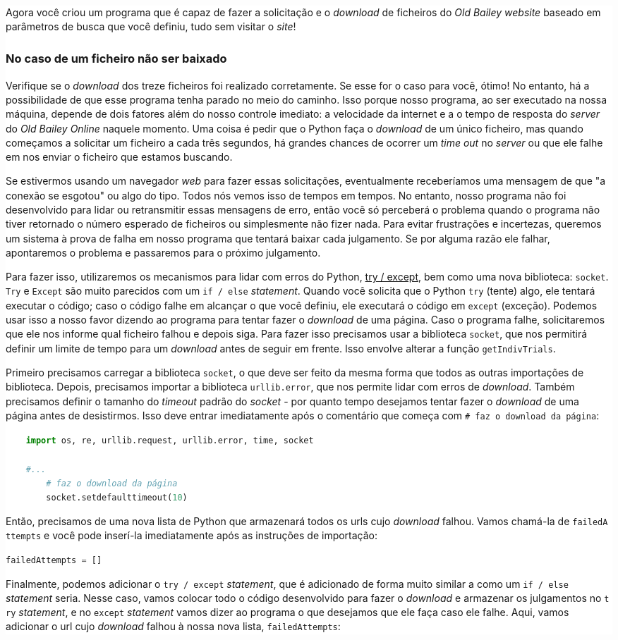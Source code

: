 Agora você criou um programa que é capaz de fazer a solicitação e o *download* de ficheiros do *Old Bailey website* baseado em parâmetros de busca que você definiu, tudo sem visitar o *site*!

### No caso de um ficheiro não ser baixado

Verifique se o *download* dos treze ficheiros foi realizado corretamente. Se esse for o caso para você, ótimo! No entanto, há a possibilidade de que esse programa tenha parado no meio do caminho. Isso porque nosso programa, ao ser executado na nossa máquina, depende de dois fatores além do nosso controle imediato: a velocidade da internet e a o tempo de resposta do *server* do *Old Bailey Online* naquele momento. Uma coisa é pedir que o Python faça o *download* de um único ficheiro, mas quando começamos a solicitar um ficheiro a cada três segundos, há grandes chances de ocorrer um *time out* no *server* ou que ele falhe em nos enviar o ficheiro que estamos buscando.

Se estivermos usando um navegador *web* para fazer essas solicitações, eventualmente receberíamos uma mensagem de que "a conexão se esgotou" ou algo do tipo. Todos nós vemos isso de tempos em tempos. No entanto, nosso programa não foi desenvolvido para lidar ou retransmitir essas mensagens de erro, então você só perceberá o problema quando o programa não tiver retornado o número esperado de ficheiros ou simplesmente não fizer nada. Para evitar frustrações e incertezas, queremos um sistema à prova de falha em nosso programa que tentará baixar cada julgamento. Se por alguma razão ele falhar, apontaremos o problema e passaremos para o próximo julgamento.

Para fazer isso, utilizaremos os mecanismos para lidar com erros do Python, [try / except][], bem como uma nova biblioteca: `socket`. `Try` e `Except` são muito parecidos com um `if / else` *statement*. Quando você solicita que o Python `try` (tente) algo, ele tentará executar o código; caso o código falhe em alcançar o que você definiu, ele executará o código em `except` (exceção).  Podemos usar isso a nosso favor dizendo ao programa para tentar fazer o *download* de uma página. Caso o programa falhe, solicitaremos que ele nos informe qual ficheiro falhou e depois siga. Para fazer isso precisamos usar a biblioteca `socket`, que nos permitirá definir um limite de tempo para um *download* antes de seguir em frente. Isso envolve alterar a função `getIndivTrials`.

Primeiro precisamos carregar a biblioteca `socket`, o que deve ser feito da mesma forma que todos as outras importações de biblioteca. Depois, precisamos importar a biblioteca `urllib.error`, que nos permite lidar com erros de *download*. Também precisamos definir o tamanho do *timeout* padrão do *socket* - por quanto tempo desejamos tentar fazer o *download* de uma página antes de desistirmos. Isso deve entrar imediatamente após o comentário que começa com `# faz o download da página`:


``` python
    import os, re, urllib.request, urllib.error, time, socket

    #...
        # faz o download da página
        socket.setdefaulttimeout(10)
```

Então, precisamos de uma nova lista de Python que armazenará todos os urls cujo *download* falhou. Vamos chamá-la de `failedAttempts` e você pode inserí-la imediatamente após as instruções de importação:


``` python
failedAttempts = []
```

Finalmente, podemos adicionar o `try / except` *statement*, que é adicionado de forma muito similar a como um `if / else` *statement* seria. Nesse caso, vamos colocar todo o código desenvolvido para fazer o *download* e armazenar os julgamentos no `try` *statement*, e no `except` *statement* vamos dizer ao programa o que desejamos que ele faça caso ele falhe. Aqui, vamos adicionar o url cujo *download* falhou à nossa nova lista, `failedAttempts`:


  [Old Bailey Online]: http://www.oldbaileyonline.org/
  [Automated Downloading with WGET]: /lessons/automated-downloading-with-wget
  [caso de Benjamin Bowsey]: http://www.oldbaileyonline.org/browse.jsp?id=t17800628-33&div=t17800628-33
  [modo de investigação avançada]: http://www.oldbaileyonline.org/forms/formMain.jsp
  [Noções básicas de páginas web e HTML]: licoes/nocoes-basicas-paginas-web-html
  [Download de Páginas Web com Python]: /licoes/download-paginas-web-python
  [De HTML para Lista de Palavras 2]: /licoes/HTML-lista-palavras2
  [range]: https://docs.python.org/3/tutorial/controlflow.html#the-range-function
  [expressões regulares]: https://docs.python.org/3/library/re.html
  [Contagem de Frequências]: /licoes/contagem-frequencias
  [time out]: http://www.checkupdown.com/status/E408.html
  [Básico de Programação em Python]: licoes/introducao-instalacao-python
  [try / except]: http://docs.python.org/tutorial/errors.html